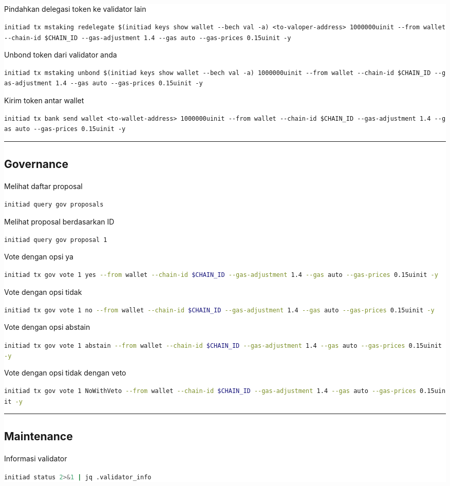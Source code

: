 Pindahkan delegasi token ke validator lain
```
initiad tx mstaking redelegate $(initiad keys show wallet --bech val -a) <to-valoper-address> 1000000uinit --from wallet --chain-id $CHAIN_ID --gas-adjustment 1.4 --gas auto --gas-prices 0.15uinit -y
```

Unbond token dari validator anda
```
initiad tx mstaking unbond $(initiad keys show wallet --bech val -a) 1000000uinit --from wallet --chain-id $CHAIN_ID --gas-adjustment 1.4 --gas auto --gas-prices 0.15uinit -y
```

Kirim token antar wallet
```
initiad tx bank send wallet <to-wallet-address> 1000000uinit --from wallet --chain-id $CHAIN_ID --gas-adjustment 1.4 --gas auto --gas-prices 0.15uinit -y
```

-----------------------------------------------------------------

## Governance
Melihat daftar proposal
```bash
initiad query gov proposals
```

Melihat proposal berdasarkan ID
```bash
initiad query gov proposal 1
```

Vote dengan opsi ya
```bash
initiad tx gov vote 1 yes --from wallet --chain-id $CHAIN_ID --gas-adjustment 1.4 --gas auto --gas-prices 0.15uinit -y
```

Vote dengan opsi tidak
```bash
initiad tx gov vote 1 no --from wallet --chain-id $CHAIN_ID --gas-adjustment 1.4 --gas auto --gas-prices 0.15uinit -y
```

Vote dengan opsi abstain
```bash
initiad tx gov vote 1 abstain --from wallet --chain-id $CHAIN_ID --gas-adjustment 1.4 --gas auto --gas-prices 0.15uinit -y
```

Vote dengan opsi tidak dengan veto
```bash
initiad tx gov vote 1 NoWithVeto --from wallet --chain-id $CHAIN_ID --gas-adjustment 1.4 --gas auto --gas-prices 0.15uinit -y
```
-----------------------------------------------------------------

## Maintenance
Informasi validator
```bash
initiad status 2>&1 | jq .validator_info
```
